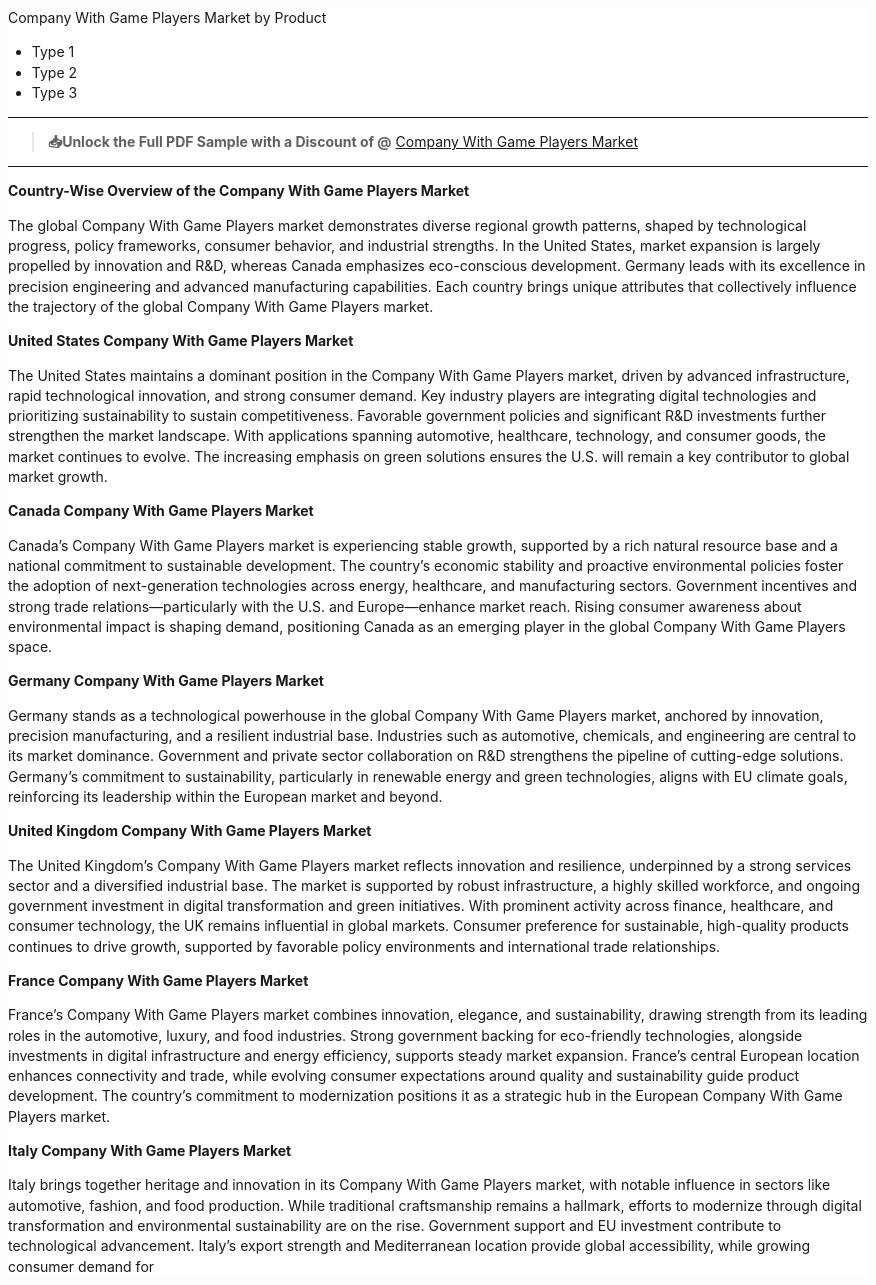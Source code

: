 Company With Game Players Market by Product</h3><ul><li>Type 1</li><li>Type 2</li><li>Type 3</li></ul></p><hr /><blockquote><p><strong>📥Unlock the Full PDF Sample with a Discount of @</strong> <a href="https://www.marketresearchintellect.com/ask-for-discount/?rid=583217&amp;utm_source=Github-April&amp;utm_medium=049">Company With Game Players Market</a></p></blockquote><hr /><p class="" data-start="217" data-end="261"><strong data-start="217" data-end="261">Country-Wise Overview of the Company With Game Players Market</strong></p><p class="" data-start="263" data-end="774">The global Company With Game Players market demonstrates diverse regional growth patterns, shaped by technological progress, policy frameworks, consumer behavior, and industrial strengths. In the United States, market expansion is largely propelled by innovation and R&amp;D, whereas Canada emphasizes eco-conscious development. Germany leads with its excellence in precision engineering and advanced manufacturing capabilities. Each country brings unique attributes that collectively influence the trajectory of the global Company With Game Players market.</p><p class="" data-start="776" data-end="1421"><strong data-start="776" data-end="805">United States Company With Game Players Market</strong></p><p class="" data-start="776" data-end="1421">The United States maintains a dominant position in the Company With Game Players market, driven by advanced infrastructure, rapid technological innovation, and strong consumer demand. Key industry players are integrating digital technologies and prioritizing sustainability to sustain competitiveness. Favorable government policies and significant R&amp;D investments further strengthen the market landscape. With applications spanning automotive, healthcare, technology, and consumer goods, the market continues to evolve. The increasing emphasis on green solutions ensures the U.S. will remain a key contributor to global market growth.</p><p class="" data-start="1423" data-end="2019"><strong data-start="1423" data-end="1445">Canada Company With Game Players Market</strong></p><p class="" data-start="1423" data-end="2019">Canada&rsquo;s Company With Game Players market is experiencing stable growth, supported by a rich natural resource base and a national commitment to sustainable development. The country&rsquo;s economic stability and proactive environmental policies foster the adoption of next-generation technologies across energy, healthcare, and manufacturing sectors. Government incentives and strong trade relations&mdash;particularly with the U.S. and Europe&mdash;enhance market reach. Rising consumer awareness about environmental impact is shaping demand, positioning Canada as an emerging player in the global Company With Game Players space.</p><p class="" data-start="2021" data-end="2591"><strong data-start="2021" data-end="2044">Germany Company With Game Players Market</strong></p><p class="" data-start="2021" data-end="2591">Germany stands as a technological powerhouse in the global Company With Game Players market, anchored by innovation, precision manufacturing, and a resilient industrial base. Industries such as automotive, chemicals, and engineering are central to its market dominance. Government and private sector collaboration on R&amp;D strengthens the pipeline of cutting-edge solutions. Germany&rsquo;s commitment to sustainability, particularly in renewable energy and green technologies, aligns with EU climate goals, reinforcing its leadership within the European market and beyond.</p><p class="" data-start="2593" data-end="3221"><strong data-start="2593" data-end="2623">United Kingdom Company With Game Players Market</strong></p><p class="" data-start="2593" data-end="3221">The United Kingdom&rsquo;s Company With Game Players market reflects innovation and resilience, underpinned by a strong services sector and a diversified industrial base. The market is supported by robust infrastructure, a highly skilled workforce, and ongoing government investment in digital transformation and green initiatives. With prominent activity across finance, healthcare, and consumer technology, the UK remains influential in global markets. Consumer preference for sustainable, high-quality products continues to drive growth, supported by favorable policy environments and international trade relationships.</p><p class="" data-start="3223" data-end="3838"><strong data-start="3223" data-end="3245">France Company With Game Players Market</strong></p><p class="" data-start="3223" data-end="3838">France&rsquo;s Company With Game Players market combines innovation, elegance, and sustainability, drawing strength from its leading roles in the automotive, luxury, and food industries. Strong government backing for eco-friendly technologies, alongside investments in digital infrastructure and energy efficiency, supports steady market expansion. France&rsquo;s central European location enhances connectivity and trade, while evolving consumer expectations around quality and sustainability guide product development. The country&rsquo;s commitment to modernization positions it as a strategic hub in the European Company With Game Players market.</p><p class="" data-start="3840" data-end="4422"><strong data-start="3840" data-end="3861">Italy Company With Game Players Market</strong></p><p class="" data-start="3840" data-end="4422">Italy brings together heritage and innovation in its Company With Game Players market, with notable influence in sectors like automotive, fashion, and food production. While traditional craftsmanship remains a hallmark, efforts to modernize through digital transformation and environmental sustainability are on the rise. Government support and EU investment contribute to technological advancement. Italy&rsquo;s export strength and Mediterranean location provide global accessibility, while growing consumer demand for